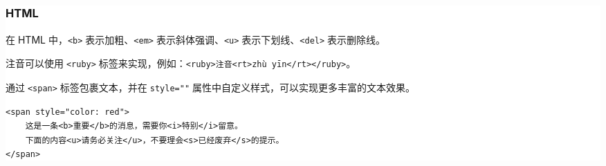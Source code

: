 ### HTML

在 HTML 中，`<b>` 表示加粗、`<em>` 表示斜体强调、`<u>` 表示下划线、`<del>` 表示删除线。

注音可以使用 `<ruby>` 标签来实现，例如：`<ruby>注音<rt>zhù yīn</rt></ruby>`。

通过 `<span>` 标签包裹文本，并在 `style=""` 属性中自定义样式，可以实现更多丰富的文本效果。

```tsx
<span style="color: red">
    这是一条<b>重要</b>的消息，需要你<i>特别</i>留意。
    下面的内容<u>请务必关注</u>，不要理会<s>已经废弃</s>的提示。
</span>
```
